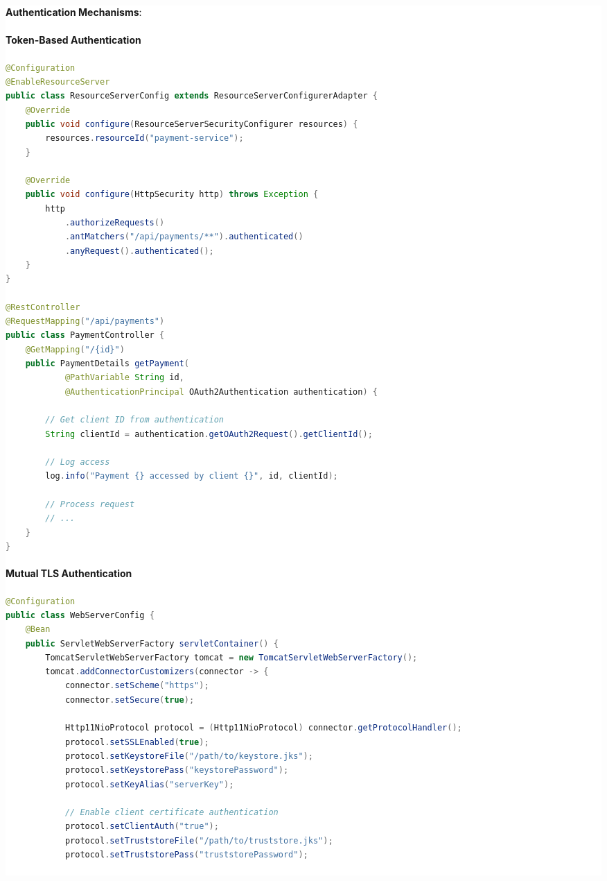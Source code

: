 **Authentication Mechanisms**:

#### Token-Based Authentication

```java
@Configuration
@EnableResourceServer
public class ResourceServerConfig extends ResourceServerConfigurerAdapter {
    @Override
    public void configure(ResourceServerSecurityConfigurer resources) {
        resources.resourceId("payment-service");
    }
    
    @Override
    public void configure(HttpSecurity http) throws Exception {
        http
            .authorizeRequests()
            .antMatchers("/api/payments/**").authenticated()
            .anyRequest().authenticated();
    }
}

@RestController
@RequestMapping("/api/payments")
public class PaymentController {
    @GetMapping("/{id}")
    public PaymentDetails getPayment(
            @PathVariable String id,
            @AuthenticationPrincipal OAuth2Authentication authentication) {
        
        // Get client ID from authentication
        String clientId = authentication.getOAuth2Request().getClientId();
        
        // Log access
        log.info("Payment {} accessed by client {}", id, clientId);
        
        // Process request
        // ...
    }
}
```

#### Mutual TLS Authentication

```java
@Configuration
public class WebServerConfig {
    @Bean
    public ServletWebServerFactory servletContainer() {
        TomcatServletWebServerFactory tomcat = new TomcatServletWebServerFactory();
        tomcat.addConnectorCustomizers(connector -> {
            connector.setScheme("https");
            connector.setSecure(true);
            
            Http11NioProtocol protocol = (Http11NioProtocol) connector.getProtocolHandler();
            protocol.setSSLEnabled(true);
            protocol.setKeystoreFile("/path/to/keystore.jks");
            protocol.setKeystorePass("keystorePassword");
            protocol.setKeyAlias("serverKey");
            
            // Enable client certificate authentication
            protocol.setClientAuth("true");
            protocol.setTruststoreFile("/path/to/truststore.jks");
            protocol.setTruststorePass("truststorePassword");
            
```